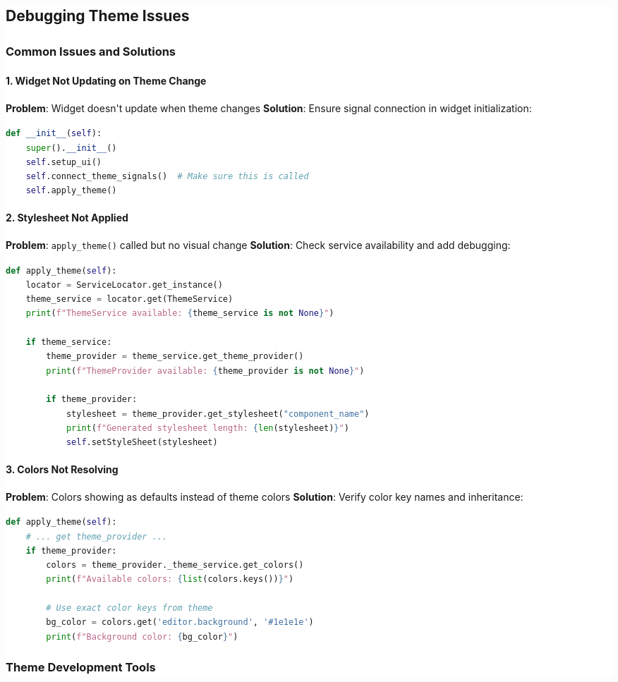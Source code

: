 ## Debugging Theme Issues

### Common Issues and Solutions

#### 1. Widget Not Updating on Theme Change
**Problem**: Widget doesn't update when theme changes
**Solution**: Ensure signal connection in widget initialization:

```python
def __init__(self):
    super().__init__()
    self.setup_ui()
    self.connect_theme_signals()  # Make sure this is called
    self.apply_theme()
```

#### 2. Stylesheet Not Applied
**Problem**: `apply_theme()` called but no visual change
**Solution**: Check service availability and add debugging:

```python
def apply_theme(self):
    locator = ServiceLocator.get_instance()
    theme_service = locator.get(ThemeService)
    print(f"ThemeService available: {theme_service is not None}")

    if theme_service:
        theme_provider = theme_service.get_theme_provider()
        print(f"ThemeProvider available: {theme_provider is not None}")

        if theme_provider:
            stylesheet = theme_provider.get_stylesheet("component_name")
            print(f"Generated stylesheet length: {len(stylesheet)}")
            self.setStyleSheet(stylesheet)
```

#### 3. Colors Not Resolving
**Problem**: Colors showing as defaults instead of theme colors
**Solution**: Verify color key names and inheritance:

```python
def apply_theme(self):
    # ... get theme_provider ...
    if theme_provider:
        colors = theme_provider._theme_service.get_colors()
        print(f"Available colors: {list(colors.keys())}")

        # Use exact color keys from theme
        bg_color = colors.get('editor.background', '#1e1e1e')
        print(f"Background color: {bg_color}")
```

### Theme Development Tools
